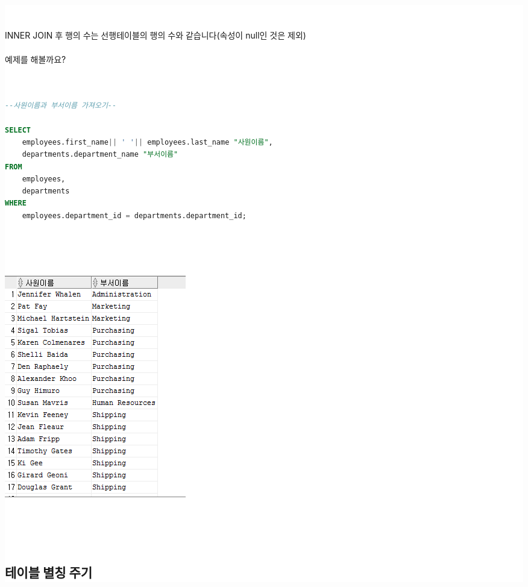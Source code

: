 <br>
<br>
INNER JOIN 후 행의 수는 선행테이블의 행의 수와 같습니다(속성이 null인 것은 제외)
<br>
<br>
예제를 해볼까요?
<br>
<br>
<br>

```sql
--사원이름과 부서이름 가져오기--

SELECT
    employees.first_name|| ' '|| employees.last_name "사원이름",
    departments.department_name "부서이름"
FROM
    employees,
    departments
WHERE
    employees.department_id = departments.department_id;
```

<br>
<br>
<br>

![image](/image/Oracle_image/Oracle_image_115.png)

<br>
<br>
<br>

## 테이블 별칭 주기
